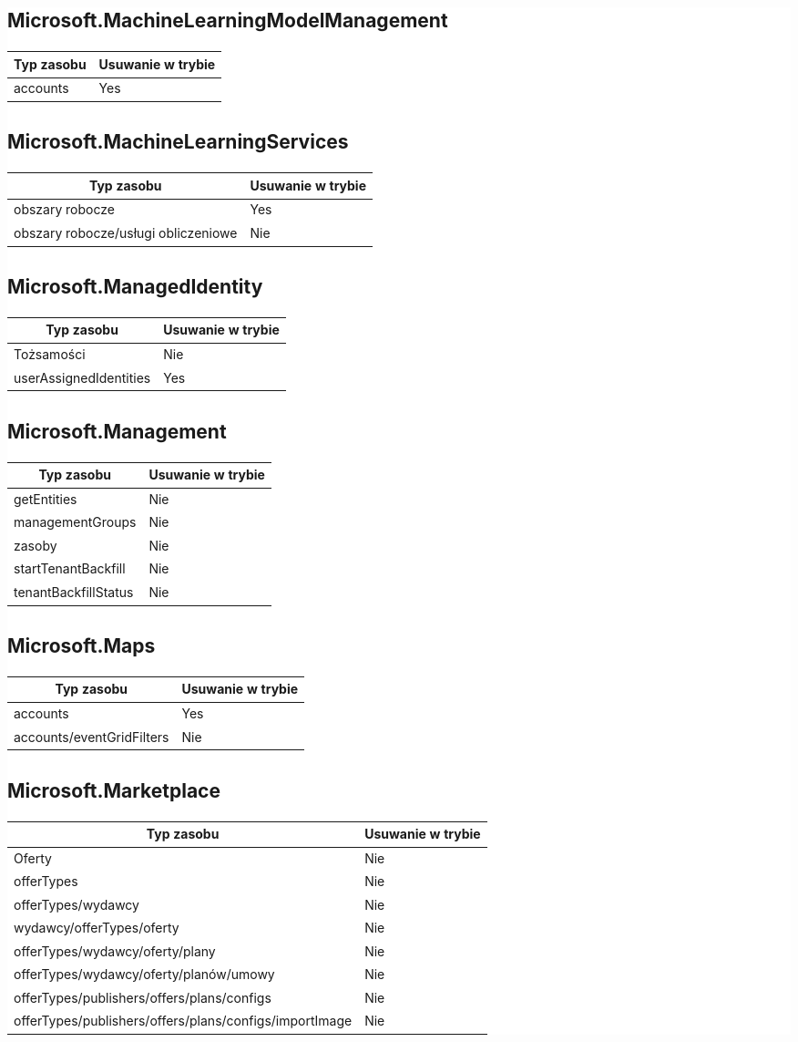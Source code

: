 ## <a name="microsoftmachinelearningmodelmanagement"></a>Microsoft.MachineLearningModelManagement
| Typ zasobu | Usuwanie w trybie |
| ------------- | ----------- |
| accounts | Yes | 

## <a name="microsoftmachinelearningservices"></a>Microsoft.MachineLearningServices
| Typ zasobu | Usuwanie w trybie |
| ------------- | ----------- |
| obszary robocze | Yes | 
| obszary robocze/usługi obliczeniowe | Nie | 

## <a name="microsoftmanagedidentity"></a>Microsoft.ManagedIdentity
| Typ zasobu | Usuwanie w trybie |
| ------------- | ----------- |
| Tożsamości | Nie | 
| userAssignedIdentities | Yes | 

## <a name="microsoftmanagement"></a>Microsoft.Management
| Typ zasobu | Usuwanie w trybie |
| ------------- | ----------- |
| getEntities | Nie | 
| managementGroups | Nie | 
| zasoby | Nie | 
| startTenantBackfill | Nie | 
| tenantBackfillStatus | Nie | 

## <a name="microsoftmaps"></a>Microsoft.Maps
| Typ zasobu | Usuwanie w trybie |
| ------------- | ----------- |
| accounts | Yes | 
| accounts/eventGridFilters | Nie | 

## <a name="microsoftmarketplace"></a>Microsoft.Marketplace
| Typ zasobu | Usuwanie w trybie |
| ------------- | ----------- |
| Oferty | Nie | 
| offerTypes | Nie | 
| offerTypes/wydawcy | Nie | 
| wydawcy/offerTypes/oferty | Nie | 
| offerTypes/wydawcy/oferty/plany | Nie | 
| offerTypes/wydawcy/oferty/planów/umowy | Nie | 
| offerTypes/publishers/offers/plans/configs | Nie | 
| offerTypes/publishers/offers/plans/configs/importImage | Nie | 